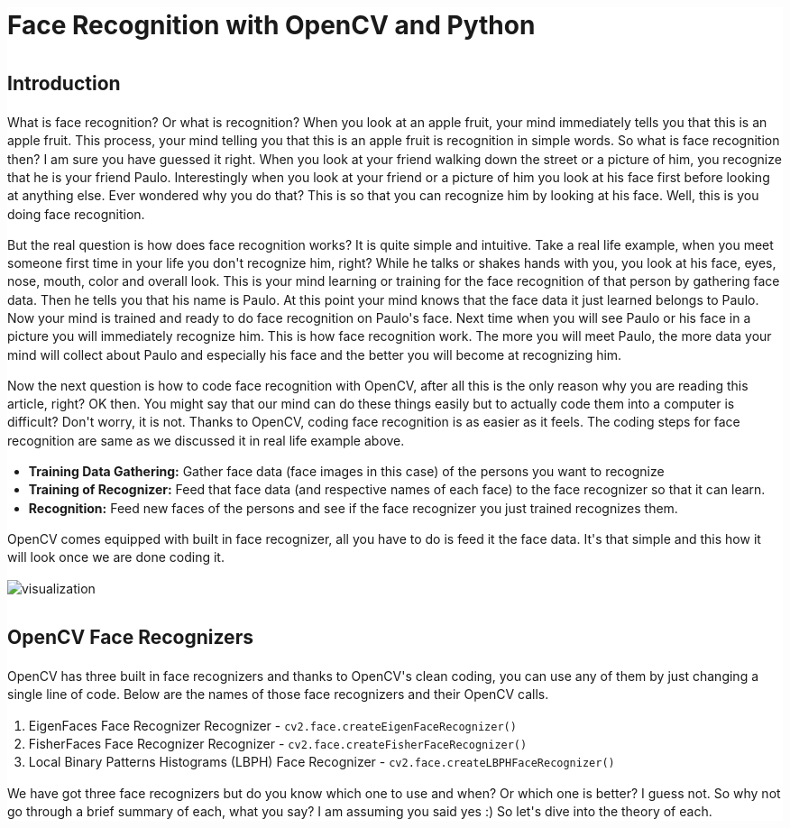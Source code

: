 
# Face Recognition with OpenCV and Python

## Introduction

What is face recognition? Or what is recognition? When you look at an apple fruit, your mind immediately tells you that this is an apple fruit. This process, your mind telling you that this is an apple fruit is recognition in simple words. So what is face recognition then? I am sure you have guessed it right. When you look at your friend walking down the street or a picture of him, you recognize that he is your friend Paulo. Interestingly when you look at your friend or a picture of him you look at his face first before looking at anything else. Ever wondered why you do that? This is so that you can recognize him by looking at his face. Well, this is you doing face recognition. 

But the real question is how does face recognition works? It is quite simple and intuitive. Take a real life example, when you meet someone first time in your life you don't recognize him, right? While he talks or shakes hands with you, you look at his face, eyes, nose, mouth, color and overall look. This is your mind learning or training for the face recognition of that person by gathering face data. Then he tells you that his name is Paulo. At this point your mind knows that the face data it just learned belongs to Paulo. Now your mind is trained and ready to do face recognition on Paulo's face. Next time when you will see Paulo or his face in a picture you will immediately recognize him. This is how face recognition work. The more you will meet Paulo, the more data your mind will collect about Paulo and especially his face and the better you will become at recognizing him. 

Now the next question is how to code face recognition with OpenCV, after all this is the only reason why you are reading this article, right? OK then. You might say that our mind can do these things easily but to actually code them into a computer is difficult? Don't worry, it is not. Thanks to OpenCV, coding face recognition is as easier as it feels. The coding steps for face recognition are same as we discussed it in real life example above.

- **Training Data Gathering:** Gather face data (face images in this case) of the persons you want to recognize
- **Training of Recognizer:** Feed that face data (and respective names of each face) to the face recognizer so that it can learn.
- **Recognition:** Feed new faces of the persons and see if the face recognizer you just trained recognizes them.

OpenCV comes equipped with built in face recognizer, all you have to do is feed it the face data. It's that simple and this how it will look once we are done coding it.

![visualization](output/tom-shahrukh.png)

## OpenCV Face Recognizers

OpenCV has three built in face recognizers and thanks to OpenCV's clean coding, you can use any of them by just changing a single line of code. Below are the names of those face recognizers and their OpenCV calls. 

1. EigenFaces Face Recognizer Recognizer - `cv2.face.createEigenFaceRecognizer()`
2. FisherFaces Face Recognizer Recognizer - `cv2.face.createFisherFaceRecognizer()`
3. Local Binary Patterns Histograms (LBPH) Face Recognizer - `cv2.face.createLBPHFaceRecognizer()`

We have got three face recognizers but do you know which one to use and when? Or which one is better? I guess not. So why not go through a brief summary of each, what you say? I am assuming you said yes :) So let's dive into the theory of each. 
